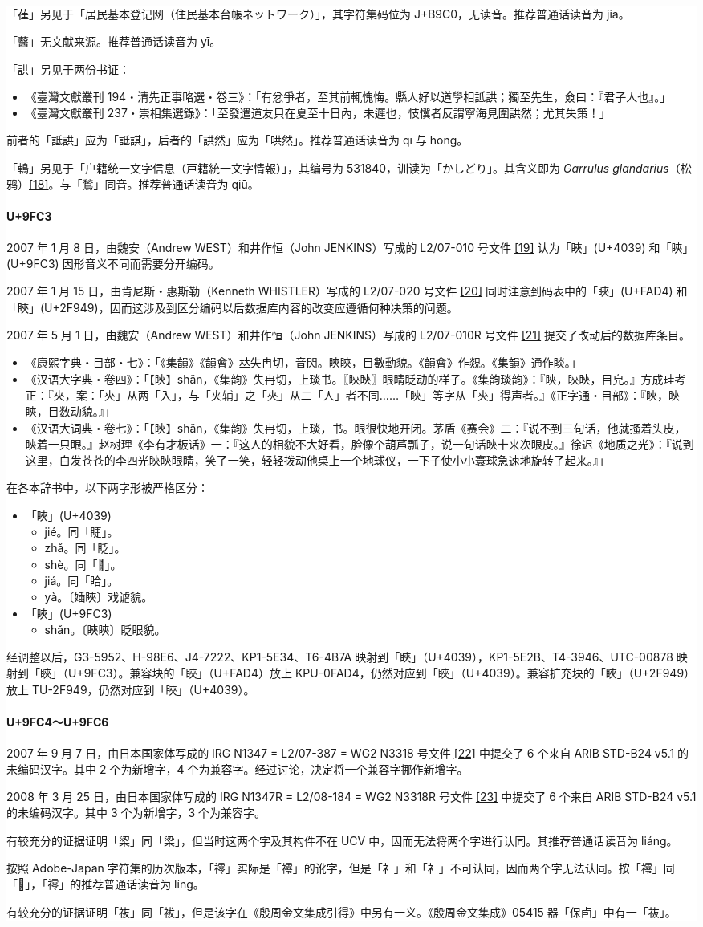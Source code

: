 「龿」另见于「居民基本登记网（住民基本台帳ネットワーク）」，其字符集码位为 J+B9C0，无读音。推荐普通话读音为 jiā。

「鿀」无文献来源。推荐普通话读音为 yī。

「鿁」另见于两份书证：

- 《臺灣文獻叢刊 194・清先正事略選・卷三》：「有忿爭者，至其前輒愧悔。縣人好以道學相詆鿁；獨至先生，僉曰：『君子人也』。」
- 《臺灣文獻叢刊 237・崇相集選錄》：「至發遣道友只在夏至十日內，未遲也，忮懻者反謂寧海見圍鿁然；尤其失策！」

前者的「詆鿁」应为「詆諆」，后者的「鿁然」应为「哄然」。推荐普通话读音为 qī 与 hōng。

「鿂」另见于「户籍统一文字信息（戸籍統一文字情報）」，其编号为 531840，训读为「かしどり」。其含义即为 _Garrulus glandarius_（松鸦）[[18]](https://club.ap.teacup.com/hagi/1049.html)。与「鶖」同音。推荐普通话读音为 qiū。

#### U+9FC3

2007 年 1 月 8 日，由魏安（Andrew WEST）和井作恒（John JENKINS）写成的 L2/07-010 号文件 [[19]](https://www.unicode.org/L2/L2007/07010-n3196.pdf) 认为「䀹」(U+4039) 和「鿃」(U+9FC3) 因形音义不同而需要分开编码。

2007 年 1 月 15 日，由肯尼斯・惠斯勒（Kenneth WHISTLER）写成的 L2/07-020 号文件 [[20]](https://www.unicode.org/L2/L2007/07020-disunify-4039-feedback.txt) 同时注意到码表中的「䀹」(U+FAD4) 和「䀹」(U+2F949)，因而这涉及到区分编码以后数据库内容的改变应遵循何种决策的问题。

2007 年 5 月 1 日，由魏安（Andrew WEST）和井作恒（John JENKINS）写成的 L2/07-010R 号文件 [[21]](https://www.unicode.org/L2/L2007/07010r-n3196r.pdf) 提交了改动后的数据库条目。

- 《康熙字典・目部・七》：「《集韻》《韻會》𠀤失冉切，音閃。鿃鿃，目數動貌。《韻會》作覢。《集韻》通作睒。」
- 《汉语大字典・卷四》：「【鿃】shǎn，《集韵》失冉切，上琰书。〖鿃鿃〗眼睛眨动的样子。《集韵琰韵》：『鿃，鿃鿃，目皃。』方成珪考正：『夾，案：「㚒」从两「入」，与「夹辅」之「夾」从二「人」者不同……「鿃」等字从「㚒」得声者。』《正字通・目部》：『鿃，鿃鿃，目数动貌。』」
- 《汉语大词典・卷七》：「【鿃】shǎn，《集韵》失冉切，上琰，书。眼很快地开闭。茅盾《赛会》二：『说不到三句话，他就搔着头皮，鿃着一只眼。』赵树理《李有才板话》一：『这人的相貌不大好看，脸像个葫芦瓢子，说一句话鿃十来次眼皮。』徐迟《地质之光》：『说到这里，白发苍苍的李四光鿃鿃眼睛，笑了一笑，轻轻拨动他桌上一个地球仪，一下子使小小寰球急速地旋转了起来。』」

在各本辞书中，以下两字形被严格区分：

- 「䀹」(U+4039)
  - jié。同「睫」。
  - zhǎ。同「眨」。
  - shè。同「𥍉」。
  - jiá。同「䀫」。
  - yà。〔㛼䀹〕戏谑貌。
- 「鿃」(U+9FC3)
  - shǎn。〔鿃鿃〕眨眼貌。

经调整以后，G3-5952、H-98E6、J4-7222、KP1-5E34、T6-4B7A 映射到「䀹」（U+4039），KP1-5E2B、T4-3946、UTC-00878 映射到「鿃」（U+9FC3）。兼容块的「䀹」（U+FAD4）放上 KPU-0FAD4，仍然对应到「䀹」（U+4039）。兼容扩充块的「䀹」（U+2F949）放上 TU-2F949，仍然对应到「䀹」（U+4039）。

#### U+9FC4～U+9FC6

2007 年 9 月 7 日，由日本国家体写成的 IRG N1347 = L2/07-387 = WG2 N3318 号文件 [[22]](https://www.unicode.org/L2/L2007/07387-n3318.pdf) 中提交了 6 个来自 ARIB STD-B24 v5.1 的未编码汉字。其中 2 个为新增字，4 个为兼容字。经过讨论，决定将一个兼容字挪作新增字。

2008 年 3 月 25 日，由日本国家体写成的 IRG N1347R = L2/08-184 = WG2 N3318R 号文件 [[23]](https://www.unicode.org/L2/L2008/08184-n3318.pdf) 中提交了 6 个来自 ARIB STD-B24 v5.1 的未编码汉字。其中 3 个为新增字，3 个为兼容字。

有较充分的证据证明「鿄」同「梁」，但当时这两个字及其构件不在 UCV 中，因而无法将两个字进行认同。其推荐普通话读音为 liáng。

按照 Adobe-Japan 字符集的历次版本，「鿅」实际是「䙥」的讹字，但是「礻」和「衤」不可认同，因而两个字无法认同。按「䙥」同「𧟙」，「鿅」的推荐普通话读音为 líng。

有较充分的证据证明「鿆」同「袚」，但是该字在《殷周金文集成引得》中另有一义。《殷周金文集成》05415 器「保卣」中有一「鿆」。
